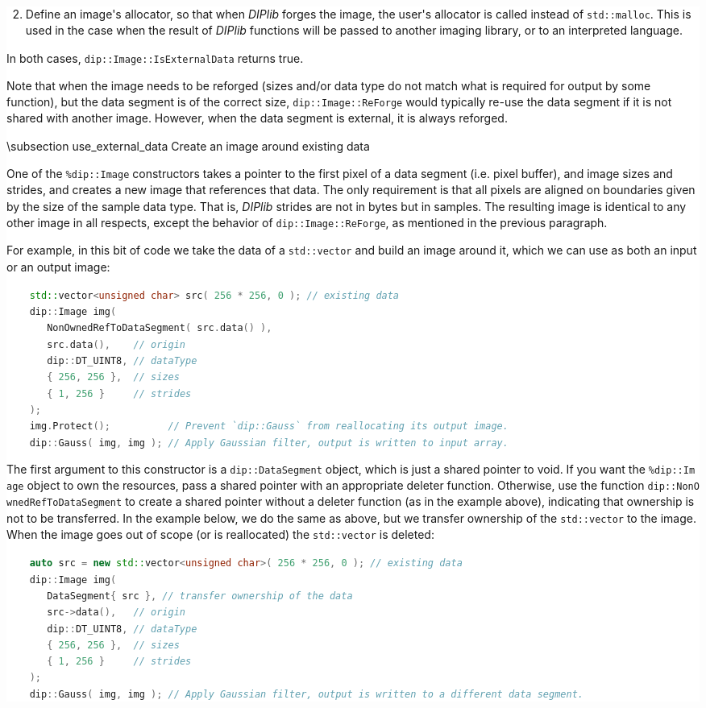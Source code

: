 2. Define an image's allocator, so that when *DIPlib* forges the image, the
user's allocator is called instead of `std::malloc`. This is used in the
case when the result of *DIPlib* functions will be passed to another
imaging library, or to an interpreted language.

In both cases, `dip::Image::IsExternalData` returns true.

Note that when the image needs to be reforged (sizes and/or data type do not
match what is required for output by some function), but the data segment is
of the correct size, `dip::Image::ReForge` would typically re-use the data
segment if it is not shared with another image. However, when the data segment
is external, it is always reforged.

\subsection use_external_data Create an image around existing data

One of the `%dip::Image` constructors takes a pointer to the first pixel of a
data segment (i.e. pixel buffer), and image sizes and strides, and creates a new
image that references that data. The only requirement is that all pixels are
aligned on boundaries given by the size of the sample data type. That is,
*DIPlib* strides are not in bytes but in samples. The resulting image is identical
to any other image in all respects, except the behavior of `dip::Image::ReForge`,
as mentioned in the previous paragraph.

For example, in this bit of code we take the data of a `std::vector` and build an
image around it, which we can use as both an input or an output image:

```cpp
    std::vector<unsigned char> src( 256 * 256, 0 ); // existing data
    dip::Image img(
       NonOwnedRefToDataSegment( src.data() ),
       src.data(),    // origin
       dip::DT_UINT8, // dataType
       { 256, 256 },  // sizes
       { 1, 256 }     // strides
    );
    img.Protect();          // Prevent `dip::Gauss` from reallocating its output image.
    dip::Gauss( img, img ); // Apply Gaussian filter, output is written to input array.
```

The first argument to this constructor is a `dip::DataSegment` object, which is just
a shared pointer to void. If you want the `%dip::Image` object to own the resources,
pass a shared pointer with an appropriate deleter function. Otherwise, use the
function `dip::NonOwnedRefToDataSegment` to create a shared pointer without a deleter
function (as in the example above), indicating that ownership is not to be transferred.
In the example below, we do the same as above, but we transfer ownership of the
`std::vector` to the image. When the image goes out of scope (or is reallocated) the
`std::vector` is deleted:

```cpp
    auto src = new std::vector<unsigned char>( 256 * 256, 0 ); // existing data
    dip::Image img(
       DataSegment{ src }, // transfer ownership of the data
       src->data(),   // origin
       dip::DT_UINT8, // dataType
       { 256, 256 },  // sizes
       { 1, 256 }     // strides
    );
    dip::Gauss( img, img ); // Apply Gaussian filter, output is written to a different data segment.
```
